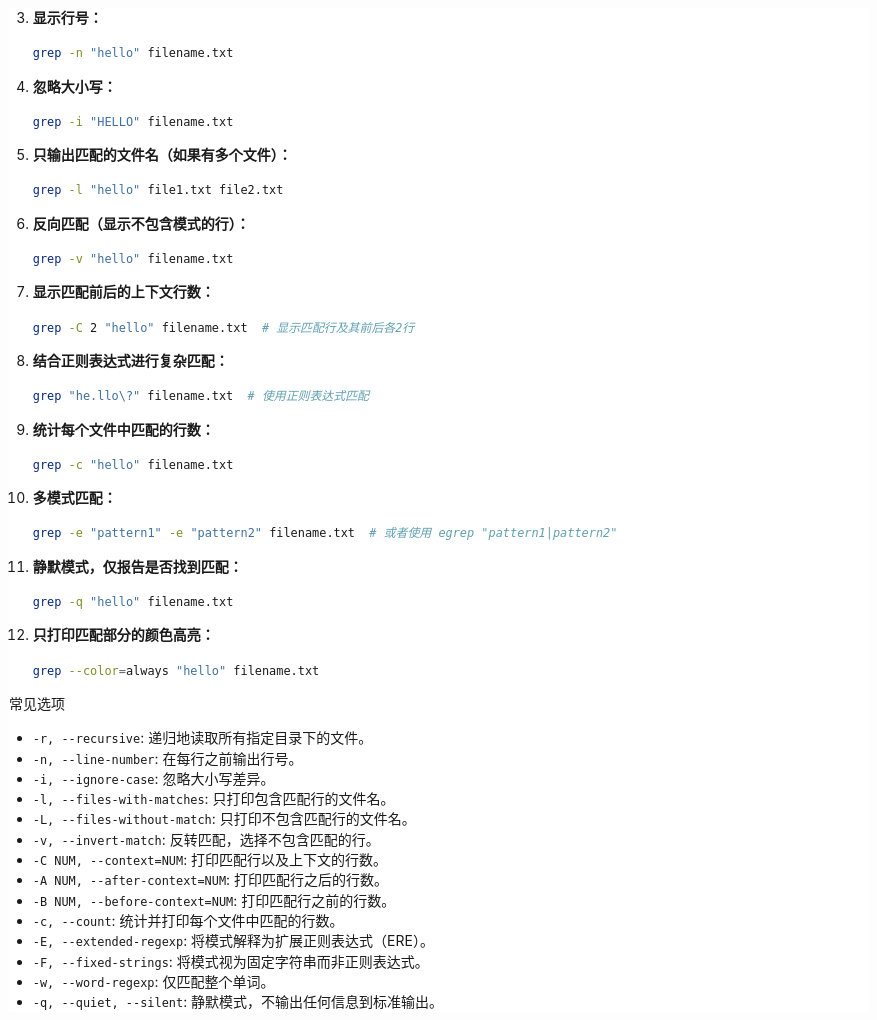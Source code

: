 3. **显示行号：**

   ```bash
   grep -n "hello" filename.txt
   ```

4. **忽略大小写：**

   ```bash
   grep -i "HELLO" filename.txt
   ```

5. **只输出匹配的文件名（如果有多个文件）：**

   ```bash
   grep -l "hello" file1.txt file2.txt
   ```

6. **反向匹配（显示不包含模式的行）：**

   ```bash
   grep -v "hello" filename.txt
   ```

7. **显示匹配前后的上下文行数：**

   ```bash
   grep -C 2 "hello" filename.txt  # 显示匹配行及其前后各2行
   ```

8. **结合正则表达式进行复杂匹配：**

   ```bash
   grep "he.llo\?" filename.txt  # 使用正则表达式匹配
   ```

9. **统计每个文件中匹配的行数：**

   ```bash
   grep -c "hello" filename.txt
   ```

10. **多模式匹配：**

    ```bash
    grep -e "pattern1" -e "pattern2" filename.txt  # 或者使用 egrep "pattern1|pattern2"
    ```

11. **静默模式，仅报告是否找到匹配：**

    ```bash
    grep -q "hello" filename.txt
    ```

12. **只打印匹配部分的颜色高亮：**

    ```bash
    grep --color=always "hello" filename.txt
    ```

常见选项

- `-r, --recursive`: 递归地读取所有指定目录下的文件。
- `-n, --line-number`: 在每行之前输出行号。
- `-i, --ignore-case`: 忽略大小写差异。
- `-l, --files-with-matches`: 只打印包含匹配行的文件名。
- `-L, --files-without-match`: 只打印不包含匹配行的文件名。
- `-v, --invert-match`: 反转匹配，选择不包含匹配的行。
- `-C NUM, --context=NUM`: 打印匹配行以及上下文的行数。
- `-A NUM, --after-context=NUM`: 打印匹配行之后的行数。
- `-B NUM, --before-context=NUM`: 打印匹配行之前的行数。
- `-c, --count`: 统计并打印每个文件中匹配的行数。
- `-E, --extended-regexp`: 将模式解释为扩展正则表达式（ERE）。
- `-F, --fixed-strings`: 将模式视为固定字符串而非正则表达式。
- `-w, --word-regexp`: 仅匹配整个单词。
- `-q, --quiet, --silent`: 静默模式，不输出任何信息到标准输出。